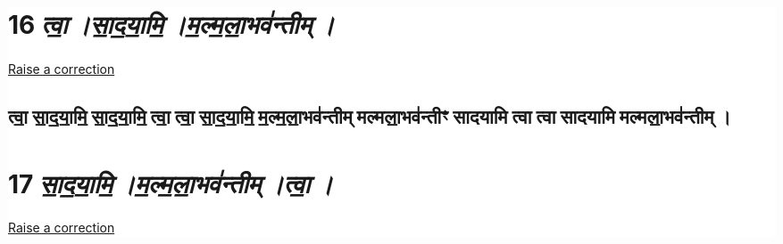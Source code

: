 
# 16  _त्वा॒ ।सा॒द॒या॒मि॒ ।म॒ल्म॒ला॒भव॑न्तीम् ।_ #  



 [Raise a correction](https://github.com/hvram1/baraha2unicode/issues/new?title=Panchasat+-+TS+1.4.34.1+Vakhyam+-16&body=%E0%A4%A4%E0%A5%8D%E0%A4%B5%E0%A4%BE%E0%A5%92+%E0%A5%A4%E0%A4%B8%E0%A4%BE%E0%A5%92%E0%A4%A6%E0%A5%92%E0%A4%AF%E0%A4%BE%E0%A5%92%E0%A4%AE%E0%A4%BF%E0%A5%92+%E0%A5%A4%E0%A4%AE%E0%A5%92%E0%A4%B2%E0%A5%8D%E0%A4%AE%E0%A5%92%E0%A4%B2%E0%A4%BE%E0%A5%92%E0%A4%AD%E0%A4%B5%E0%A5%91%E0%A4%A8%E0%A5%8D%E0%A4%A4%E0%A5%80%E0%A4%AE%E0%A5%8D+%E0%A5%A4%0A%0A%0A%E0%A4%A4%E0%A5%8D%E0%A4%B5%E0%A4%BE%E0%A5%92+%E0%A4%B8%E0%A4%BE%E0%A5%92%E0%A4%A6%E0%A5%92%E0%A4%AF%E0%A4%BE%E0%A5%92%E0%A4%AE%E0%A4%BF%E0%A5%92+%E0%A4%B8%E0%A4%BE%E0%A5%92%E0%A4%A6%E0%A5%92%E0%A4%AF%E0%A4%BE%E0%A5%92%E0%A4%AE%E0%A4%BF%E0%A5%92+%E0%A4%A4%E0%A5%8D%E0%A4%B5%E0%A4%BE%E0%A5%92+%E0%A4%A4%E0%A5%8D%E0%A4%B5%E0%A4%BE%E0%A5%92+%E0%A4%B8%E0%A4%BE%E0%A5%92%E0%A4%A6%E0%A5%92%E0%A4%AF%E0%A4%BE%E0%A5%92%E0%A4%AE%E0%A4%BF%E0%A5%92+%E0%A4%AE%E0%A5%92%E0%A4%B2%E0%A5%8D%E0%A4%AE%E0%A5%92%E0%A4%B2%E0%A4%BE%E0%A5%92%E0%A4%AD%E0%A4%B5%E0%A5%91%E0%A4%A8%E0%A5%8D%E0%A4%A4%E0%A5%80%E0%A4%AE%E0%A5%8D+%E0%A4%AE%E0%A4%B2%E0%A5%8D%E0%A4%AE%E0%A4%B2%E0%A4%BE%E0%A5%92%E0%A4%AD%E0%A4%B5%E0%A5%91%E0%A4%A8%E0%A5%8D%E0%A4%A4%E0%A5%80%EA%A3%B3+%E0%A4%B8%E0%A4%BE%E0%A4%A6%E0%A4%AF%E0%A4%BE%E0%A4%AE%E0%A4%BF+%E0%A4%A4%E0%A5%8D%E0%A4%B5%E0%A4%BE+%E0%A4%A4%E0%A5%8D%E0%A4%B5%E0%A4%BE+%E0%A4%B8%E0%A4%BE%E0%A4%A6%E0%A4%AF%E0%A4%BE%E0%A4%AE%E0%A4%BF+%E0%A4%AE%E0%A4%B2%E0%A5%8D%E0%A4%AE%E0%A4%B2%E0%A4%BE%E0%A5%92%E0%A4%AD%E0%A4%B5%E0%A5%91%E0%A4%A8%E0%A5%8D%E0%A4%A4%E0%A5%80%E0%A4%AE%E0%A5%8D+%E0%A5%A4&labels=%E0%A4%A4%E0%A5%88%E0%A4%A4%E0%A5%8D%E0%A4%B0%E0%A4%BF%E0%A4%AF+%E0%A4%B8%E0%A4%82%E0%A4%B8%E0%A4%BF%E0%A4%A4%E0%A4%BE+%E0%A4%98%E0%A4%A8+%E0%A4%AA%E0%A4%BE%E0%A4%A0)

## त्वा॒ सा॒द॒या॒मि॒ सा॒द॒या॒मि॒ त्वा॒ त्वा॒ सा॒द॒या॒मि॒ म॒ल्म॒ला॒भव॑न्तीम् मल्मला॒भव॑न्तीꣳ सादयामि त्वा त्वा सादयामि मल्मला॒भव॑न्तीम् । ##


# 17  _सा॒द॒या॒मि॒ ।म॒ल्म॒ला॒भव॑न्तीम् ।त्वा॒ ।_ #  



 [Raise a correction](https://github.com/hvram1/baraha2unicode/issues/new?title=Panchasat+-+TS+1.4.34.1+Vakhyam+-17&body=%E0%A4%B8%E0%A4%BE%E0%A5%92%E0%A4%A6%E0%A5%92%E0%A4%AF%E0%A4%BE%E0%A5%92%E0%A4%AE%E0%A4%BF%E0%A5%92+%E0%A5%A4%E0%A4%AE%E0%A5%92%E0%A4%B2%E0%A5%8D%E0%A4%AE%E0%A5%92%E0%A4%B2%E0%A4%BE%E0%A5%92%E0%A4%AD%E0%A4%B5%E0%A5%91%E0%A4%A8%E0%A5%8D%E0%A4%A4%E0%A5%80%E0%A4%AE%E0%A5%8D+%E0%A5%A4%E0%A4%A4%E0%A5%8D%E0%A4%B5%E0%A4%BE%E0%A5%92+%E0%A5%A4%0A%0A%0A%E0%A4%B8%E0%A4%BE%E0%A5%92%E0%A4%A6%E0%A5%92%E0%A4%AF%E0%A4%BE%E0%A5%92%E0%A4%AE%E0%A4%BF%E0%A5%92+%E0%A4%AE%E0%A5%92%E0%A4%B2%E0%A5%8D%E0%A4%AE%E0%A5%92%E0%A4%B2%E0%A4%BE%E0%A5%92%E0%A4%AD%E0%A4%B5%E0%A5%91%E0%A4%A8%E0%A5%8D%E0%A4%A4%E0%A5%80%E0%A4%AE%E0%A5%8D+%E0%A4%AE%E0%A4%B2%E0%A5%8D%E0%A4%AE%E0%A4%B2%E0%A4%BE%E0%A5%92%E0%A4%AD%E0%A4%B5%E0%A5%91%E0%A4%A8%E0%A5%8D%E0%A4%A4%E0%A5%80%EA%A3%B3+%E0%A4%B8%E0%A4%BE%E0%A4%A6%E0%A4%AF%E0%A4%BE%E0%A4%AE%E0%A4%BF+%E0%A4%B8%E0%A4%BE%E0%A4%A6%E0%A4%AF%E0%A4%BE%E0%A4%AE%E0%A4%BF+%E0%A4%AE%E0%A4%B2%E0%A5%8D%E0%A4%AE%E0%A4%B2%E0%A4%BE%E0%A5%92%E0%A4%AD%E0%A4%B5%E0%A5%91%E0%A4%A8%E0%A5%8D%E0%A4%A4%E0%A5%80%E0%A4%AE%E0%A5%8D+%E0%A4%A4%E0%A5%8D%E0%A4%B5%E0%A4%BE+%E0%A4%A4%E0%A5%8D%E0%A4%B5%E0%A4%BE+%E0%A4%AE%E0%A4%B2%E0%A5%8D%E0%A4%AE%E0%A4%B2%E0%A4%BE%E0%A5%92%E0%A4%AD%E0%A4%B5%E0%A5%91%E0%A4%A8%E0%A5%8D%E0%A4%A4%E0%A5%80%EA%A3%B3+%E0%A4%B8%E0%A4%BE%E0%A4%A6%E0%A4%AF%E0%A4%BE%E0%A4%AE%E0%A4%BF+%E0%A4%B8%E0%A4%BE%E0%A4%A6%E0%A4%AF%E0%A4%BE%E0%A4%AE%E0%A4%BF+%E0%A4%AE%E0%A4%B2%E0%A5%8D%E0%A4%AE%E0%A4%B2%E0%A4%BE%E0%A5%92%E0%A4%AD%E0%A4%B5%E0%A5%91%E0%A4%A8%E0%A5%8D%E0%A4%A4%E0%A5%80%E0%A4%AE%E0%A5%8D+%E0%A4%A4%E0%A5%8D%E0%A4%B5%E0%A4%BE+%E0%A5%A4&labels=%E0%A4%A4%E0%A5%88%E0%A4%A4%E0%A5%8D%E0%A4%B0%E0%A4%BF%E0%A4%AF+%E0%A4%B8%E0%A4%82%E0%A4%B8%E0%A4%BF%E0%A4%A4%E0%A4%BE+%E0%A4%98%E0%A4%A8+%E0%A4%AA%E0%A4%BE%E0%A4%A0)
